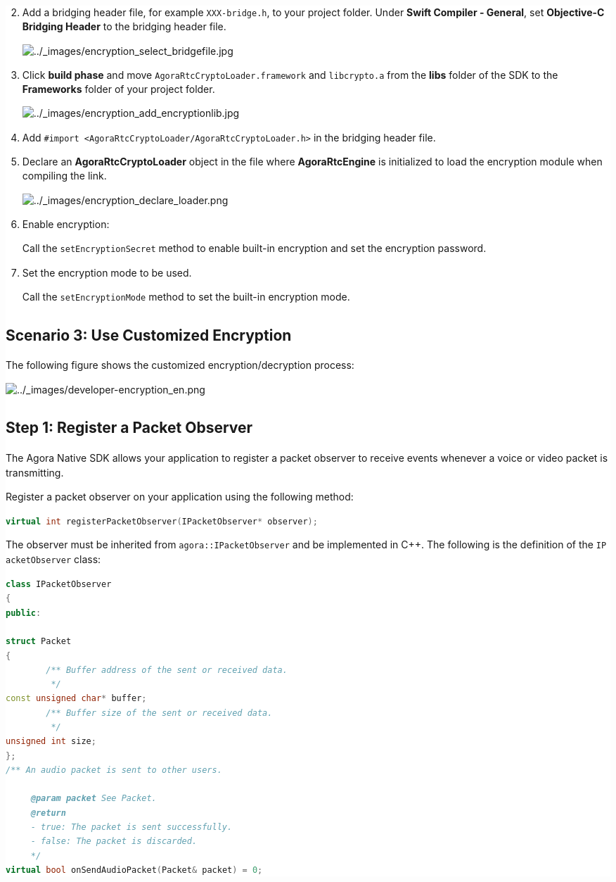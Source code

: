 2. Add a bridging header file, for example `XXX-bridge.h`, to your project folder. Under **Swift Compiler - General**, set **Objective-C Bridging Header** to the bridging header file.

   <img alt="../_images/encryption_select_bridgefile.jpg" src="https://web-cdn.agora.io/docs-files/en/encryption_select_bridgefile.jpg" />

3. Click **build phase** and move `AgoraRtcCryptoLoader.framework` and `libcrypto.a` from the **libs** folder of the SDK to the **Frameworks** folder of your project folder.

   <img alt="../_images/encryption_add_encryptionlib.jpg" src="https://web-cdn.agora.io/docs-files/en/encryption_add_encryptionlib.jpg" />

4. Add `#import <AgoraRtcCryptoLoader/AgoraRtcCryptoLoader.h>` in the bridging header file.

5. Declare an **AgoraRtcCryptoLoader** object in the file where **AgoraRtcEngine** is initialized to load the encryption module when compiling the link.

   <img alt="../_images/encryption_declare_loader.png" src="https://web-cdn.agora.io/docs-files/en/encryption_declare_loader.png" />

6. Enable encryption:

    Call the `setEncryptionSecret` method to enable built-in encryption and set the encryption password. 

7. Set the encryption mode to be used.

    Call the `setEncryptionMode` method to set the built-in encryption mode. 

## Scenario 3: Use Customized Encryption

The following figure shows the customized encryption/decryption process:

<img alt="../_images/developer-encryption_en.png" src="https://web-cdn.agora.io/docs-files/en/developer-encryption_en.png" />

## Step 1: Register a Packet Observer

The Agora Native SDK allows your application to register a packet observer to receive events whenever a voice or video packet is transmitting.

Register a packet observer on your application using the following method:

```c++
virtual int registerPacketObserver(IPacketObserver* observer);
```

The observer must be inherited from `agora::IPacketObserver` and be implemented in C++. The following is the definition of the `IPacketObserver` class:

```c++
class IPacketObserver
{
public:

struct Packet
{
        /** Buffer address of the sent or received data.
         */
const unsigned char* buffer;
        /** Buffer size of the sent or received data.
         */
unsigned int size;
};
/** An audio packet is sent to other users.

     @param packet See Packet.
     @return
     - true: The packet is sent successfully.
     - false: The packet is discarded.
     */
virtual bool onSendAudioPacket(Packet& packet) = 0;
```